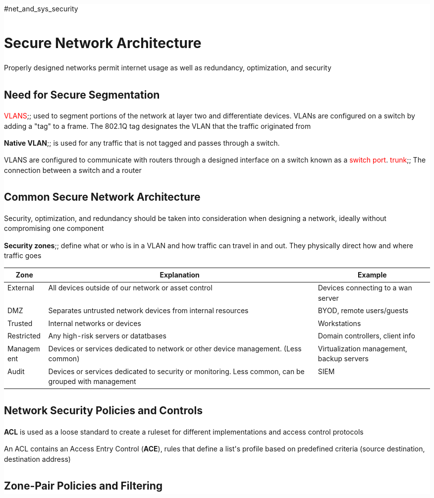 #net_and_sys_security
# Secure Network Architecture

Properly designed networks permit internet usage as well as redundancy, optimization, and security


## Need for Secure Segmentation

<span style="color:rgb(255, 0, 0)">VLANS</span>;;  used to segment portions of the network at layer two and differentiate devices. VLANs are configured on a switch by adding a "tag" to a frame. The 802.1Q tag designates the VLAN that the traffic originated from


**Native VLAN**;; is used for any traffic that is not tagged and passes through a switch.


VLANS are configured to communicate with routers through a designed interface on a switch known as a <span style="color:rgb(255, 0, 0)">switch port</span>. 
<span style="color:rgb(255, 0, 0)">trunk</span>;; The connection between a switch and a router


## Common Secure Network Architecture

Security, optimization, and redundancy should be taken into consideration when designing a network, ideally without compromising one component

**Security zones**;; define what or who is in a VLAN and how traffic can travel in and out. They physically direct how and where traffic goes



| Zone       | Explanation                                                                                          | Example                                   |
| ---------- | ---------------------------------------------------------------------------------------------------- | ----------------------------------------- |
| External   | All devices outside of our network or asset control                                                  | Devices connecting to a wan server        |
| DMZ        | Separates untrusted network devices from internal resources                                          | BYOD, remote users/guests                 |
| Trusted    | Internal networks or devices                                                                         | Workstations                              |
| Restricted | Any high-risk servers or datatbases                                                                  | Domain controllers, client info           |
| Management | Devices or services dedicated to network or other device management. (Less common)                   | Virtualization management, backup servers |
| Audit      | Devices or services dedicated to security or monitoring. Less common, can be grouped with management | SIEM                                      |

## Network Security Policies and Controls

**ACL** is used as a loose standard to create a ruleset for different implementations and access control protocols

An ACL contains an Access Entry Control (**ACE**), rules that define a list's profile based on predefined criteria (source destination, destination address)

## Zone-Pair Policies and Filtering

